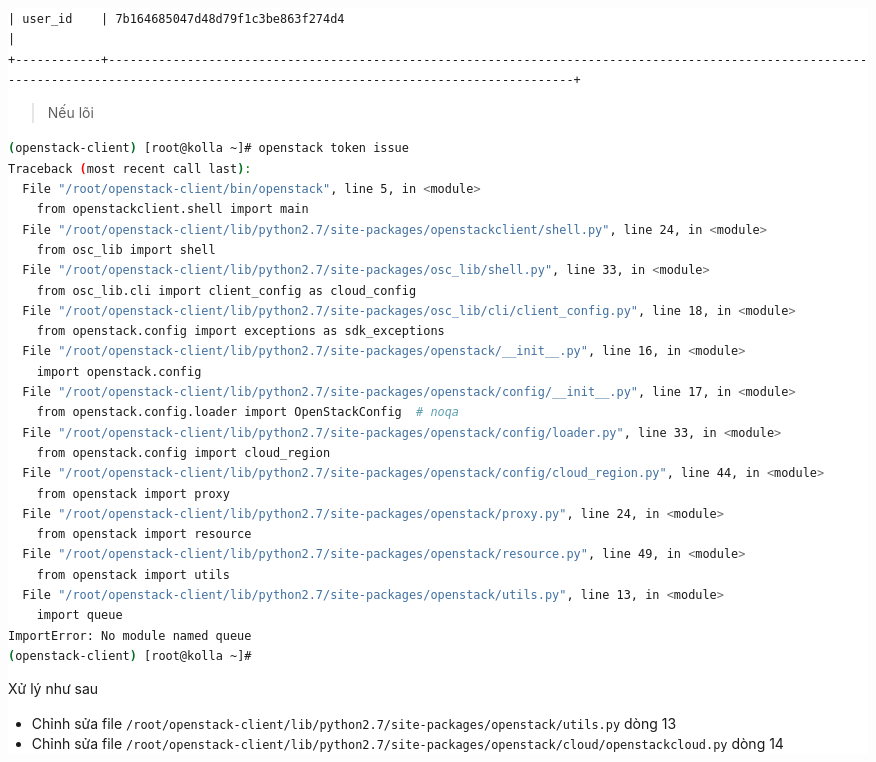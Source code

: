 ```
| user_id    | 7b164685047d48d79f1c3be863f274d4                                                                                                                                                        |
+------------+-----------------------------------------------------------------------------------------------------------------------------------------------------------------------------------------+
```

> Nếu lõi 
```sh 
(openstack-client) [root@kolla ~]# openstack token issue 
Traceback (most recent call last):
  File "/root/openstack-client/bin/openstack", line 5, in <module>
    from openstackclient.shell import main
  File "/root/openstack-client/lib/python2.7/site-packages/openstackclient/shell.py", line 24, in <module>
    from osc_lib import shell
  File "/root/openstack-client/lib/python2.7/site-packages/osc_lib/shell.py", line 33, in <module>
    from osc_lib.cli import client_config as cloud_config
  File "/root/openstack-client/lib/python2.7/site-packages/osc_lib/cli/client_config.py", line 18, in <module>
    from openstack.config import exceptions as sdk_exceptions
  File "/root/openstack-client/lib/python2.7/site-packages/openstack/__init__.py", line 16, in <module>
    import openstack.config
  File "/root/openstack-client/lib/python2.7/site-packages/openstack/config/__init__.py", line 17, in <module>
    from openstack.config.loader import OpenStackConfig  # noqa
  File "/root/openstack-client/lib/python2.7/site-packages/openstack/config/loader.py", line 33, in <module>
    from openstack.config import cloud_region
  File "/root/openstack-client/lib/python2.7/site-packages/openstack/config/cloud_region.py", line 44, in <module>
    from openstack import proxy
  File "/root/openstack-client/lib/python2.7/site-packages/openstack/proxy.py", line 24, in <module>
    from openstack import resource
  File "/root/openstack-client/lib/python2.7/site-packages/openstack/resource.py", line 49, in <module>
    from openstack import utils
  File "/root/openstack-client/lib/python2.7/site-packages/openstack/utils.py", line 13, in <module>
    import queue
ImportError: No module named queue
(openstack-client) [root@kolla ~]# 
```

Xử lý như sau 

- Chỉnh sửa file `/root/openstack-client/lib/python2.7/site-packages/openstack/utils.py` dòng 13
- Chỉnh sửa file `/root/openstack-client/lib/python2.7/site-packages/openstack/cloud/openstackcloud.py` dòng 14 
